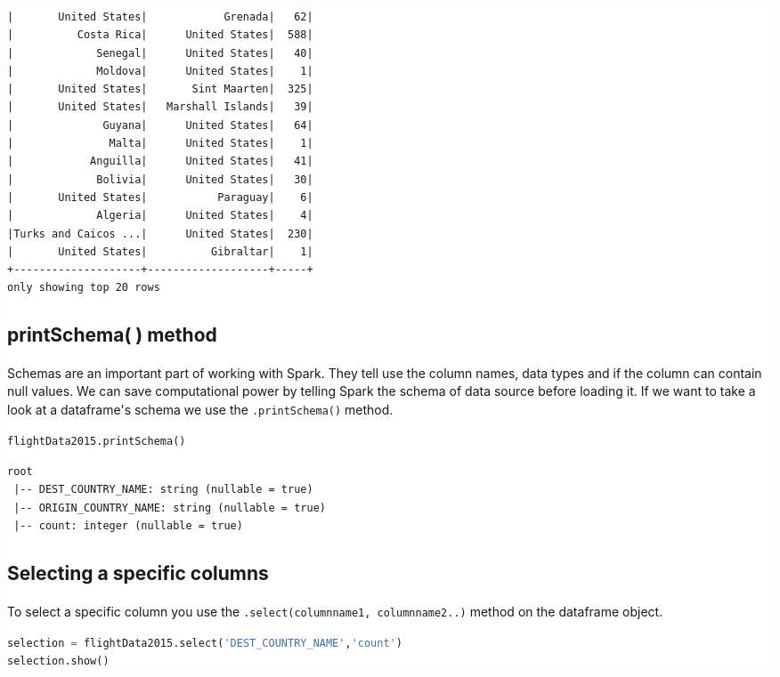     |       United States|            Grenada|   62|
    |          Costa Rica|      United States|  588|
    |             Senegal|      United States|   40|
    |             Moldova|      United States|    1|
    |       United States|       Sint Maarten|  325|
    |       United States|   Marshall Islands|   39|
    |              Guyana|      United States|   64|
    |               Malta|      United States|    1|
    |            Anguilla|      United States|   41|
    |             Bolivia|      United States|   30|
    |       United States|           Paraguay|    6|
    |             Algeria|      United States|    4|
    |Turks and Caicos ...|      United States|  230|
    |       United States|          Gibraltar|    1|
    +--------------------+-------------------+-----+
    only showing top 20 rows
    


## printSchema( ) method

Schemas are an important part of working with Spark. They tell use the column names, data types and if the column can contain null values. We can save computational power by telling Spark the schema of data source before loading it. If we want to take a look at a dataframe's schema we use the `.printSchema()` method.


```python
flightData2015.printSchema()
```

    root
     |-- DEST_COUNTRY_NAME: string (nullable = true)
     |-- ORIGIN_COUNTRY_NAME: string (nullable = true)
     |-- count: integer (nullable = true)
    


## Selecting a specific columns

To select a specific column you use the `.select(columnname1, columnname2..)` method on the dataframe object.


```python
selection = flightData2015.select('DEST_COUNTRY_NAME','count')
selection.show()
```
